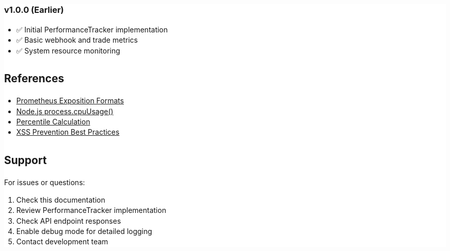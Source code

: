 ### v1.0.0 (Earlier)
- ✅ Initial PerformanceTracker implementation
- ✅ Basic webhook and trade metrics
- ✅ System resource monitoring

## References

- [Prometheus Exposition Formats](https://prometheus.io/docs/instrumenting/exposition_formats/)
- [Node.js process.cpuUsage()](https://nodejs.org/api/process.html#process_process_cpuusage_previousvalue)
- [Percentile Calculation](https://en.wikipedia.org/wiki/Percentile)
- [XSS Prevention Best Practices](https://cheatsheetseries.owasp.org/cheatsheets/Cross_Site_Scripting_Prevention_Cheat_Sheet.html)

## Support

For issues or questions:
1. Check this documentation
2. Review PerformanceTracker implementation
3. Check API endpoint responses
4. Enable debug mode for detailed logging
5. Contact development team
